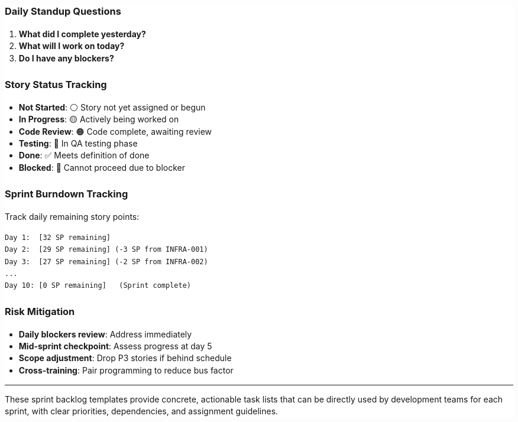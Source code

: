 ### Daily Standup Questions
1. **What did I complete yesterday?**
2. **What will I work on today?**
3. **Do I have any blockers?**

### Story Status Tracking
- **Not Started**: ⚪ Story not yet assigned or begun
- **In Progress**: 🟡 Actively being worked on
- **Code Review**: 🟠 Code complete, awaiting review
- **Testing**: 🔵 In QA testing phase
- **Done**: ✅ Meets definition of done
- **Blocked**: 🔴 Cannot proceed due to blocker

### Sprint Burndown Tracking
Track daily remaining story points:
```
Day 1:  [32 SP remaining]
Day 2:  [29 SP remaining] (-3 SP from INFRA-001)
Day 3:  [27 SP remaining] (-2 SP from INFRA-002)
...
Day 10: [0 SP remaining]   (Sprint complete)
```

### Risk Mitigation
- **Daily blockers review**: Address immediately
- **Mid-sprint checkpoint**: Assess progress at day 5
- **Scope adjustment**: Drop P3 stories if behind schedule
- **Cross-training**: Pair programming to reduce bus factor

---

These sprint backlog templates provide concrete, actionable task lists that can be directly used by development teams for each sprint, with clear priorities, dependencies, and assignment guidelines.